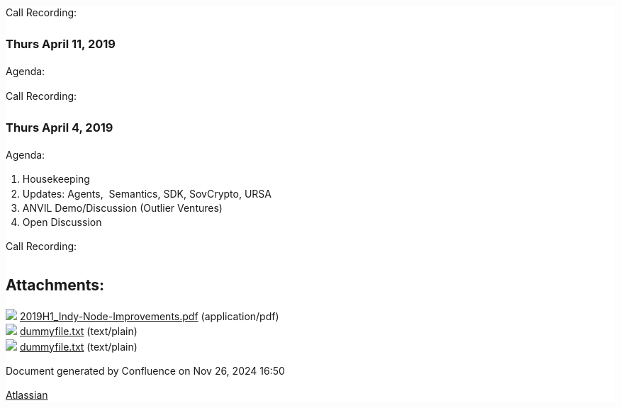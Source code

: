 Call Recording: 

### Thurs April 11, 2019

Agenda:

Call Recording:

### Thurs April 4, 2019

Agenda:

1. Housekeeping
2. Updates: Agents,  Semantics, SDK, SovCrypto, URSA
3. ANVIL Demo/Discussion (Outlier Ventures)
4. Open Discussion

Call Recording: 

## Attachments:

![](images/icons/bullet_blue.gif) [2019H1\_Indy-Node-Improvements.pdf](attachments/19464909/19464942.pdf) (application/pdf)  
![](images/icons/bullet_blue.gif) [dummyfile.txt](attachments/19464909/19465014.txt) (text/plain)  
![](images/icons/bullet_blue.gif) [dummyfile.txt](attachments/19464909/19464955.txt) (text/plain)

Document generated by Confluence on Nov 26, 2024 16:50

[Atlassian](http://www.atlassian.com/)

